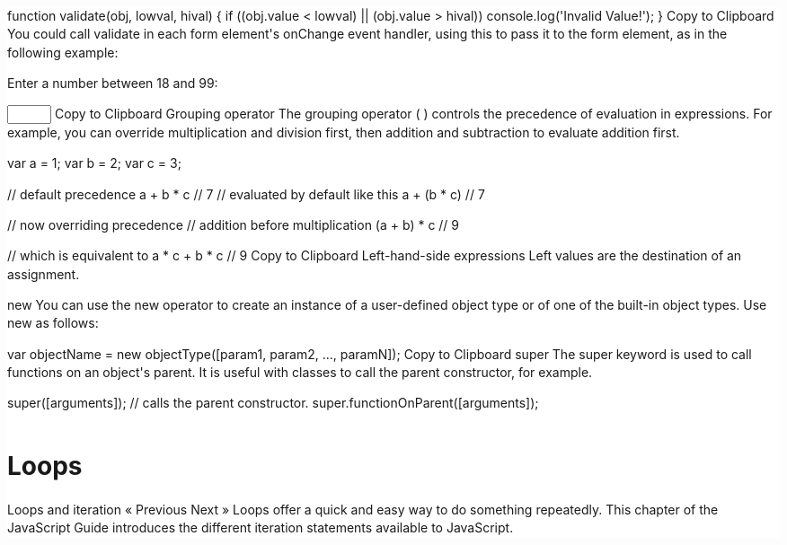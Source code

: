 function validate(obj, lowval, hival) {
  if ((obj.value < lowval) || (obj.value > hival))
    console.log('Invalid Value!');
}
Copy to Clipboard
You could call validate in each form element's onChange event handler, using this to pass it to the form element, as in the following example:

<p>Enter a number between 18 and 99:</p>
<input type="text" name="age" size=3 onChange="validate(this, 18, 99);">
Copy to Clipboard
Grouping operator
The grouping operator ( ) controls the precedence of evaluation in expressions. For example, you can override multiplication and division first, then addition and subtraction to evaluate addition first.

var a = 1;
var b = 2;
var c = 3;

// default precedence
a + b * c     // 7
// evaluated by default like this
a + (b * c)   // 7

// now overriding precedence
// addition before multiplication
(a + b) * c   // 9

// which is equivalent to
a * c + b * c // 9
Copy to Clipboard
Left-hand-side expressions
Left values are the destination of an assignment.

new
You can use the new operator to create an instance of a user-defined object type or of one of the built-in object types. Use new as follows:

var objectName = new objectType([param1, param2, ..., paramN]);
Copy to Clipboard
super
The super keyword is used to call functions on an object's parent. It is useful with classes to call the parent constructor, for example.

super([arguments]); // calls the parent constructor.
super.functionOnParent([arguments]);

# Loops

Loops and iteration
« Previous
Next »
Loops offer a quick and easy way to do something repeatedly. This chapter of the JavaScript Guide introduces the different iteration statements available to JavaScript.
